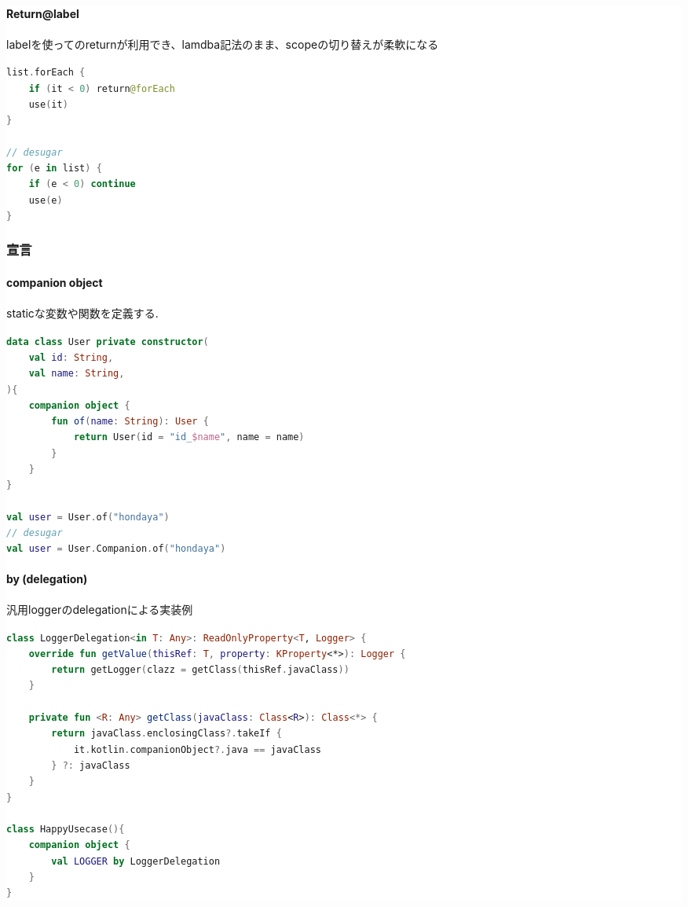 #### Return@label
labelを使ってのreturnが利用でき、lamdba記法のまま、scopeの切り替えが柔軟になる
```kotlin
list.forEach {
    if (it < 0) return@forEach
    use(it)
}

// desugar
for (e in list) {
    if (e < 0) continue
    use(e)
}
```

### 宣言

#### companion object
staticな変数や関数を定義する.
```kotlin
data class User private constructor(
    val id: String,
    val name: String,
){
    companion object {
        fun of(name: String): User {
            return User(id = "id_$name", name = name)
        }
    }
}

val user = User.of("hondaya")
// desugar
val user = User.Companion.of("hondaya")

```

#### by (delegation)
汎用loggerのdelegationによる実装例
```kotlin
class LoggerDelegation<in T: Any>: ReadOnlyProperty<T, Logger> {
    override fun getValue(thisRef: T, property: KProperty<*>): Logger {
        return getLogger(clazz = getClass(thisRef.javaClass))
    }

    private fun <R: Any> getClass(javaClass: Class<R>): Class<*> {
        return javaClass.enclosingClass?.takeIf {
            it.kotlin.companionObject?.java == javaClass
        } ?: javaClass
    }
}

class HappyUsecase(){
    companion object {
        val LOGGER by LoggerDelegation
    }
}

```
